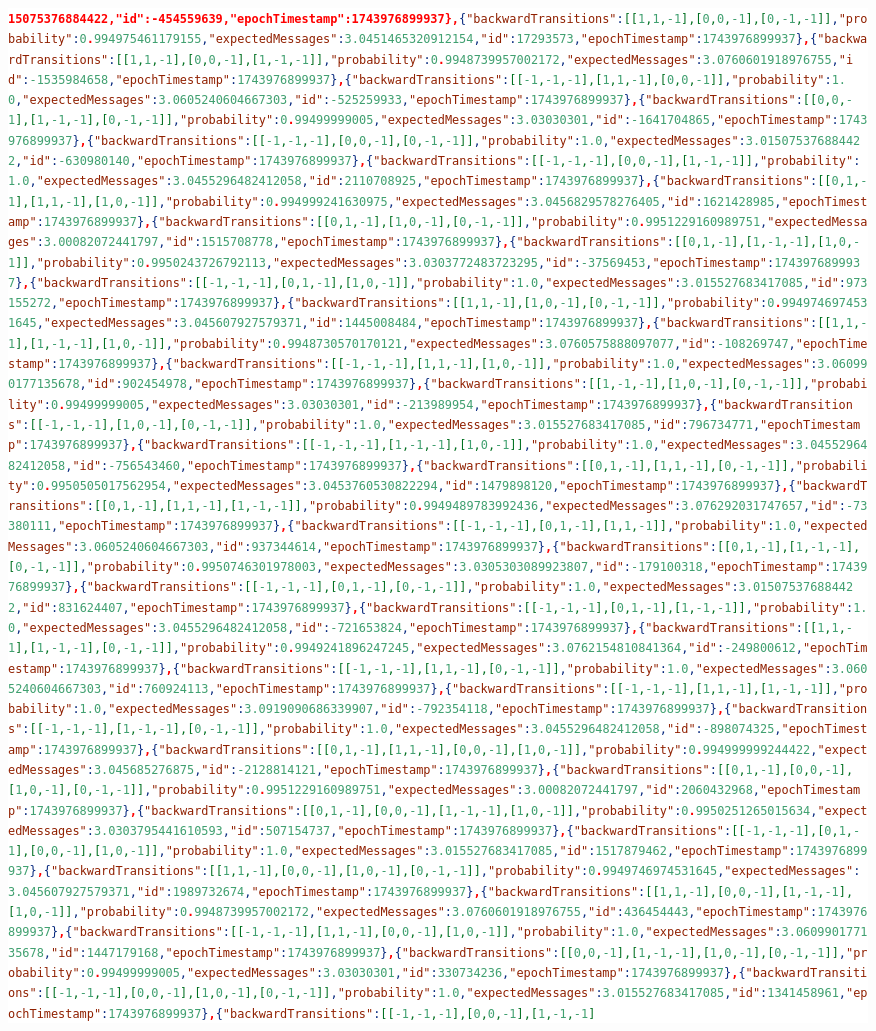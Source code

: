 ```json
15075376884422,"id":-454559639,"epochTimestamp":1743976899937},{"backwardTransitions":[[1,1,-1],[0,0,-1],[0,-1,-1]],"probability":0.994975461179155,"expectedMessages":3.0451465320912154,"id":17293573,"epochTimestamp":1743976899937},{"backwardTransitions":[[1,1,-1],[0,0,-1],[1,-1,-1]],"probability":0.9948739957002172,"expectedMessages":3.0760601918976755,"id":-1535984658,"epochTimestamp":1743976899937},{"backwardTransitions":[[-1,-1,-1],[1,1,-1],[0,0,-1]],"probability":1.0,"expectedMessages":3.0605240604667303,"id":-525259933,"epochTimestamp":1743976899937},{"backwardTransitions":[[0,0,-1],[1,-1,-1],[0,-1,-1]],"probability":0.99499999005,"expectedMessages":3.03030301,"id":-1641704865,"epochTimestamp":1743976899937},{"backwardTransitions":[[-1,-1,-1],[0,0,-1],[0,-1,-1]],"probability":1.0,"expectedMessages":3.015075376884422,"id":-630980140,"epochTimestamp":1743976899937},{"backwardTransitions":[[-1,-1,-1],[0,0,-1],[1,-1,-1]],"probability":1.0,"expectedMessages":3.0455296482412058,"id":2110708925,"epochTimestamp":1743976899937},{"backwardTransitions":[[0,1,-1],[1,1,-1],[1,0,-1]],"probability":0.994999241630975,"expectedMessages":3.0456829578276405,"id":1621428985,"epochTimestamp":1743976899937},{"backwardTransitions":[[0,1,-1],[1,0,-1],[0,-1,-1]],"probability":0.9951229160989751,"expectedMessages":3.00082072441797,"id":1515708778,"epochTimestamp":1743976899937},{"backwardTransitions":[[0,1,-1],[1,-1,-1],[1,0,-1]],"probability":0.9950243726792113,"expectedMessages":3.0303772483723295,"id":-37569453,"epochTimestamp":1743976899937},{"backwardTransitions":[[-1,-1,-1],[0,1,-1],[1,0,-1]],"probability":1.0,"expectedMessages":3.015527683417085,"id":973155272,"epochTimestamp":1743976899937},{"backwardTransitions":[[1,1,-1],[1,0,-1],[0,-1,-1]],"probability":0.9949746974531645,"expectedMessages":3.045607927579371,"id":1445008484,"epochTimestamp":1743976899937},{"backwardTransitions":[[1,1,-1],[1,-1,-1],[1,0,-1]],"probability":0.9948730570170121,"expectedMessages":3.0760575888097077,"id":-108269747,"epochTimestamp":1743976899937},{"backwardTransitions":[[-1,-1,-1],[1,1,-1],[1,0,-1]],"probability":1.0,"expectedMessages":3.060990177135678,"id":902454978,"epochTimestamp":1743976899937},{"backwardTransitions":[[1,-1,-1],[1,0,-1],[0,-1,-1]],"probability":0.99499999005,"expectedMessages":3.03030301,"id":-213989954,"epochTimestamp":1743976899937},{"backwardTransitions":[[-1,-1,-1],[1,0,-1],[0,-1,-1]],"probability":1.0,"expectedMessages":3.015527683417085,"id":796734771,"epochTimestamp":1743976899937},{"backwardTransitions":[[-1,-1,-1],[1,-1,-1],[1,0,-1]],"probability":1.0,"expectedMessages":3.0455296482412058,"id":-756543460,"epochTimestamp":1743976899937},{"backwardTransitions":[[0,1,-1],[1,1,-1],[0,-1,-1]],"probability":0.9950505017562954,"expectedMessages":3.0453760530822294,"id":1479898120,"epochTimestamp":1743976899937},{"backwardTransitions":[[0,1,-1],[1,1,-1],[1,-1,-1]],"probability":0.9949489783992436,"expectedMessages":3.076292031747657,"id":-73380111,"epochTimestamp":1743976899937},{"backwardTransitions":[[-1,-1,-1],[0,1,-1],[1,1,-1]],"probability":1.0,"expectedMessages":3.0605240604667303,"id":937344614,"epochTimestamp":1743976899937},{"backwardTransitions":[[0,1,-1],[1,-1,-1],[0,-1,-1]],"probability":0.9950746301978003,"expectedMessages":3.0305303089923807,"id":-179100318,"epochTimestamp":1743976899937},{"backwardTransitions":[[-1,-1,-1],[0,1,-1],[0,-1,-1]],"probability":1.0,"expectedMessages":3.015075376884422,"id":831624407,"epochTimestamp":1743976899937},{"backwardTransitions":[[-1,-1,-1],[0,1,-1],[1,-1,-1]],"probability":1.0,"expectedMessages":3.0455296482412058,"id":-721653824,"epochTimestamp":1743976899937},{"backwardTransitions":[[1,1,-1],[1,-1,-1],[0,-1,-1]],"probability":0.9949241896247245,"expectedMessages":3.0762154810841364,"id":-249800612,"epochTimestamp":1743976899937},{"backwardTransitions":[[-1,-1,-1],[1,1,-1],[0,-1,-1]],"probability":1.0,"expectedMessages":3.0605240604667303,"id":760924113,"epochTimestamp":1743976899937},{"backwardTransitions":[[-1,-1,-1],[1,1,-1],[1,-1,-1]],"probability":1.0,"expectedMessages":3.0919090686339907,"id":-792354118,"epochTimestamp":1743976899937},{"backwardTransitions":[[-1,-1,-1],[1,-1,-1],[0,-1,-1]],"probability":1.0,"expectedMessages":3.0455296482412058,"id":-898074325,"epochTimestamp":1743976899937},{"backwardTransitions":[[0,1,-1],[1,1,-1],[0,0,-1],[1,0,-1]],"probability":0.994999999244422,"expectedMessages":3.045685276875,"id":-2128814121,"epochTimestamp":1743976899937},{"backwardTransitions":[[0,1,-1],[0,0,-1],[1,0,-1],[0,-1,-1]],"probability":0.9951229160989751,"expectedMessages":3.00082072441797,"id":2060432968,"epochTimestamp":1743976899937},{"backwardTransitions":[[0,1,-1],[0,0,-1],[1,-1,-1],[1,0,-1]],"probability":0.9950251265015634,"expectedMessages":3.0303795441610593,"id":507154737,"epochTimestamp":1743976899937},{"backwardTransitions":[[-1,-1,-1],[0,1,-1],[0,0,-1],[1,0,-1]],"probability":1.0,"expectedMessages":3.015527683417085,"id":1517879462,"epochTimestamp":1743976899937},{"backwardTransitions":[[1,1,-1],[0,0,-1],[1,0,-1],[0,-1,-1]],"probability":0.9949746974531645,"expectedMessages":3.045607927579371,"id":1989732674,"epochTimestamp":1743976899937},{"backwardTransitions":[[1,1,-1],[0,0,-1],[1,-1,-1],[1,0,-1]],"probability":0.9948739957002172,"expectedMessages":3.0760601918976755,"id":436454443,"epochTimestamp":1743976899937},{"backwardTransitions":[[-1,-1,-1],[1,1,-1],[0,0,-1],[1,0,-1]],"probability":1.0,"expectedMessages":3.060990177135678,"id":1447179168,"epochTimestamp":1743976899937},{"backwardTransitions":[[0,0,-1],[1,-1,-1],[1,0,-1],[0,-1,-1]],"probability":0.99499999005,"expectedMessages":3.03030301,"id":330734236,"epochTimestamp":1743976899937},{"backwardTransitions":[[-1,-1,-1],[0,0,-1],[1,0,-1],[0,-1,-1]],"probability":1.0,"expectedMessages":3.015527683417085,"id":1341458961,"epochTimestamp":1743976899937},{"backwardTransitions":[[-1,-1,-1],[0,0,-1],[1,-1,-1]
```